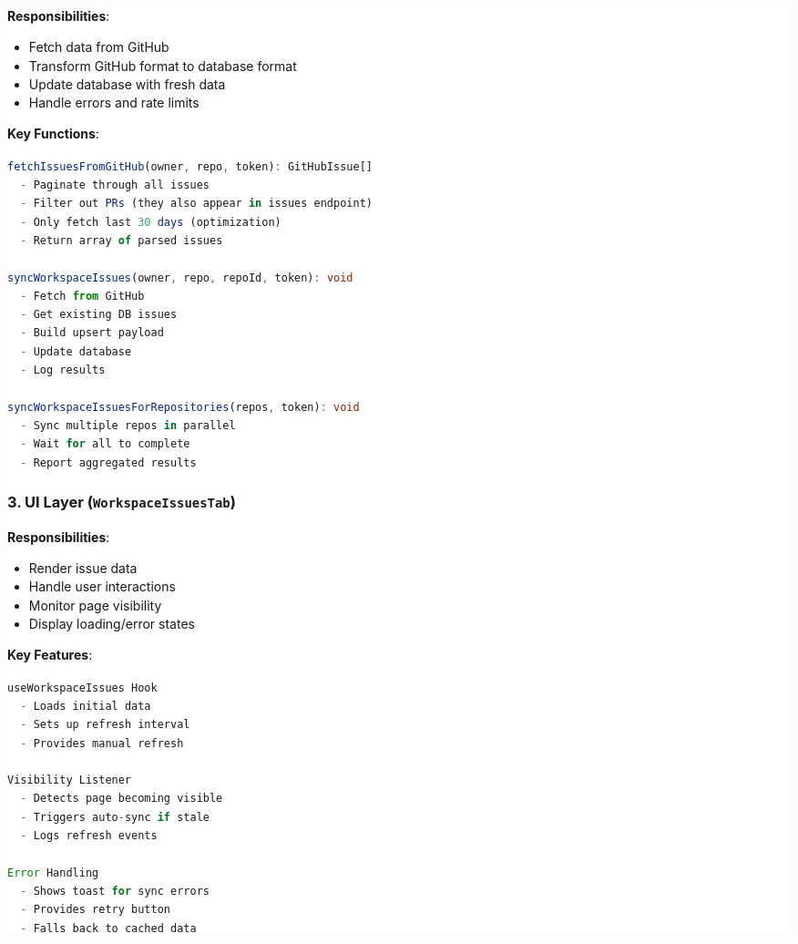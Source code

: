 **Responsibilities**:
- Fetch data from GitHub
- Transform GitHub format to database format
- Update database with fresh data
- Handle errors and rate limits

**Key Functions**:

```typescript
fetchIssuesFromGitHub(owner, repo, token): GitHubIssue[]
  - Paginate through all issues
  - Filter out PRs (they also appear in issues endpoint)
  - Only fetch last 30 days (optimization)
  - Return array of parsed issues

syncWorkspaceIssues(owner, repo, repoId, token): void
  - Fetch from GitHub
  - Get existing DB issues
  - Build upsert payload
  - Update database
  - Log results

syncWorkspaceIssuesForRepositories(repos, token): void
  - Sync multiple repos in parallel
  - Wait for all to complete
  - Report aggregated results
```

### 3. UI Layer (`WorkspaceIssuesTab`)

**Responsibilities**:
- Render issue data
- Handle user interactions
- Monitor page visibility
- Display loading/error states

**Key Features**:

```typescript
useWorkspaceIssues Hook
  - Loads initial data
  - Sets up refresh interval
  - Provides manual refresh

Visibility Listener
  - Detects page becoming visible
  - Triggers auto-sync if stale
  - Logs refresh events

Error Handling
  - Shows toast for sync errors
  - Provides retry button
  - Falls back to cached data
```
